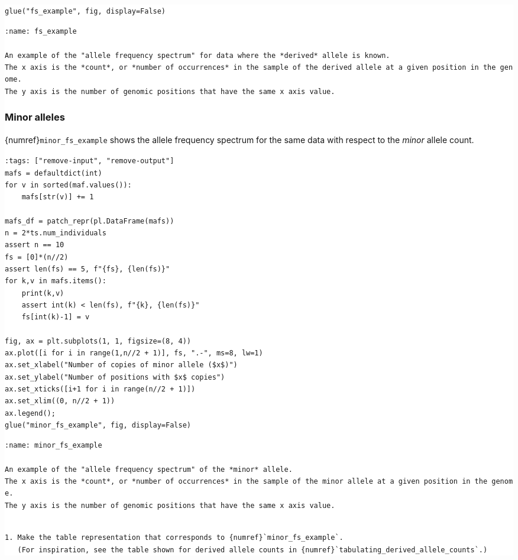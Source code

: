 ```{code-cell} python
glue("fs_example", fig, display=False)
```

```{glue:figure} fs_example
:name: fs_example

An example of the "allele frequency spectrum" for data where the *derived* allele is known.
The x axis is the *count*, or *number of occurrences* in the sample of the derived allele at a given position in the genome.
The y axis is the number of genomic positions that have the same x axis value.
```

### Minor alleles

{numref}`minor_fs_example` shows the allele frequency spectrum for the same data with respect to the *minor* allele count.

```{code-cell} python
:tags: ["remove-input", "remove-output"]
mafs = defaultdict(int)
for v in sorted(maf.values()):
    mafs[str(v)] += 1

mafs_df = patch_repr(pl.DataFrame(mafs))
n = 2*ts.num_individuals
assert n == 10
fs = [0]*(n//2)
assert len(fs) == 5, f"{fs}, {len(fs)}"
for k,v in mafs.items():
    print(k,v)
    assert int(k) < len(fs), f"{k}, {len(fs)}"
    fs[int(k)-1] = v

fig, ax = plt.subplots(1, 1, figsize=(8, 4))
ax.plot([i for i in range(1,n//2 + 1)], fs, ".-", ms=8, lw=1)
ax.set_xlabel("Number of copies of minor allele ($x$)")
ax.set_ylabel("Number of positions with $x$ copies")
ax.set_xticks([i+1 for i in range(n//2 + 1)])
ax.set_xlim((0, n//2 + 1))
ax.legend();
glue("minor_fs_example", fig, display=False)
```

```{glue:figure} minor_fs_example
:name: minor_fs_example

An example of the "allele frequency spectrum" of the *minor* allele.
The x axis is the *count*, or *number of occurrences* in the sample of the minor allele at a given position in the genome.
The y axis is the number of genomic positions that have the same x axis value.
```

```{attention} Test yourself!

1. Make the table representation that corresponds to {numref}`minor_fs_example`.
   (For inspiration, see the table shown for derived allele counts in {numref}`tabulating_derived_allele_counts`.)
```
